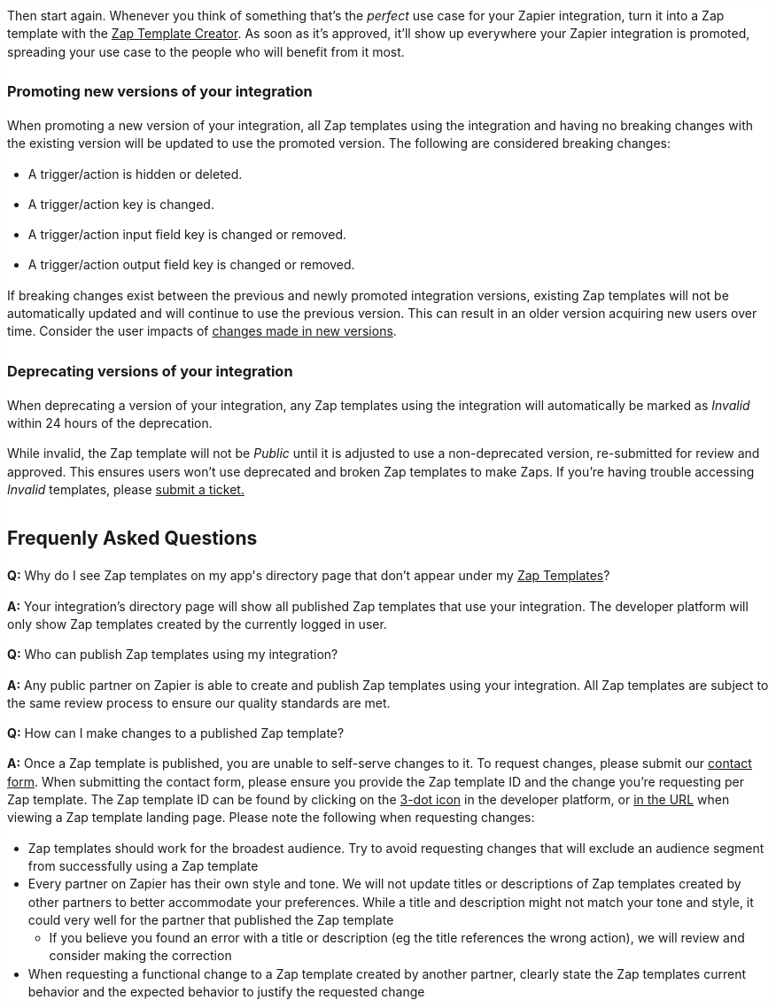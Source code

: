 Then start again. Whenever you think of something that’s the _perfect_ use case for your Zapier integration, turn it into a Zap template with the [Zap Template Creator](https://zapier.com/zap-templates/create). As soon as it’s approved, it’ll show up everywhere your Zapier integration is promoted, spreading your use case to the people who will benefit from it most.

### Promoting new versions of your integration

When promoting a new version of your integration, all Zap templates using the integration and having no breaking changes with the existing version will be updated to use the promoted version. The following are considered breaking changes:

- A trigger/action is hidden or deleted.

- A trigger/action key is changed.

- A trigger/action input field key is changed or removed.

- A trigger/action output field key is changed or removed.

If breaking changes exist between the previous and newly promoted integration versions, existing Zap templates will not be automatically updated and will continue to use the previous version. This can result in an older version acquiring new users over time. Consider the user impacts of [changes made in new versions](https://platform.zapier.com/manage/making-changes).

### Deprecating versions of your integration

When deprecating a version of your integration, any Zap templates using the integration will automatically be marked as _Invalid_ within 24 hours of the deprecation.

While invalid, the Zap template will not be _Public_ until it is adjusted to use a non-deprecated version, re-submitted for review and approved. This ensures users won’t use deprecated and broken Zap templates to make Zaps. If you’re having trouble accessing _Invalid_ templates, please [submit a ticket.](https://developer.zapier.com/contact)

## Frequenly Asked Questions

**Q:** Why do I see Zap templates on my app's directory page that don’t appear under my [Zap Templates](https://developer.zapier.com/zap-templates)?

**A:** Your integration’s directory page will show all published Zap templates that use your integration. The developer platform will only show Zap templates created by the currently logged in user.

**Q:** Who can publish Zap templates using my integration?

**A:** Any public partner on Zapier is able to create and publish Zap templates using your integration. All Zap templates are subject to the same review process to ensure our quality standards are met.

**Q:** How can I make changes to a published Zap template?

**A:** Once a Zap template is published, you are unable to self-serve changes to it. To request changes, please submit our [contact form](https://developer.zapier.com/contact). When submitting the contact form, please ensure you provide the Zap template ID and the change you’re requesting per Zap template. The Zap template ID can be found by clicking on the [3-dot icon](https://cdn.zappy.app/227b0c1da48e72115ced60cdb8c06a97.png) in the developer platform, or [in the URL](https://cdn.zappy.app/c913c363b267fd1c4c33b5395e092460.png) when viewing a Zap template landing page. Please note the following when requesting changes:
- Zap templates should work for the broadest audience. Try to avoid requesting changes that will exclude an audience segment from successfully using a Zap template
- Every partner on Zapier has their own style and tone. We will not update titles or descriptions of Zap templates created by other partners to better accommodate your preferences. While a title and description might not match your tone and style, it could very well for the partner that published the Zap template
  - If you believe you found an error with a title or description (eg the title references the wrong action), we will review and consider making the correction
- When requesting a functional change to a Zap template created by another partner, clearly state the Zap templates current behavior and the expected behavior to justify the requested change
